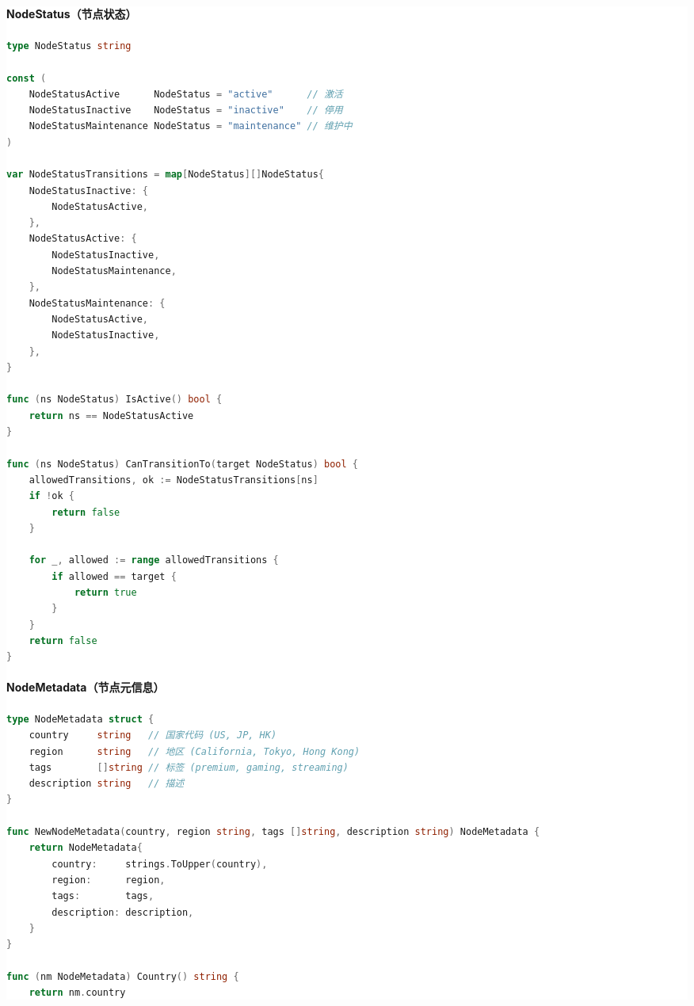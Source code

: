 #### NodeStatus（节点状态）

```go
type NodeStatus string

const (
    NodeStatusActive      NodeStatus = "active"      // 激活
    NodeStatusInactive    NodeStatus = "inactive"    // 停用
    NodeStatusMaintenance NodeStatus = "maintenance" // 维护中
)

var NodeStatusTransitions = map[NodeStatus][]NodeStatus{
    NodeStatusInactive: {
        NodeStatusActive,
    },
    NodeStatusActive: {
        NodeStatusInactive,
        NodeStatusMaintenance,
    },
    NodeStatusMaintenance: {
        NodeStatusActive,
        NodeStatusInactive,
    },
}

func (ns NodeStatus) IsActive() bool {
    return ns == NodeStatusActive
}

func (ns NodeStatus) CanTransitionTo(target NodeStatus) bool {
    allowedTransitions, ok := NodeStatusTransitions[ns]
    if !ok {
        return false
    }

    for _, allowed := range allowedTransitions {
        if allowed == target {
            return true
        }
    }
    return false
}
```

#### NodeMetadata（节点元信息）

```go
type NodeMetadata struct {
    country     string   // 国家代码 (US, JP, HK)
    region      string   // 地区 (California, Tokyo, Hong Kong)
    tags        []string // 标签 (premium, gaming, streaming)
    description string   // 描述
}

func NewNodeMetadata(country, region string, tags []string, description string) NodeMetadata {
    return NodeMetadata{
        country:     strings.ToUpper(country),
        region:      region,
        tags:        tags,
        description: description,
    }
}

func (nm NodeMetadata) Country() string {
    return nm.country
```